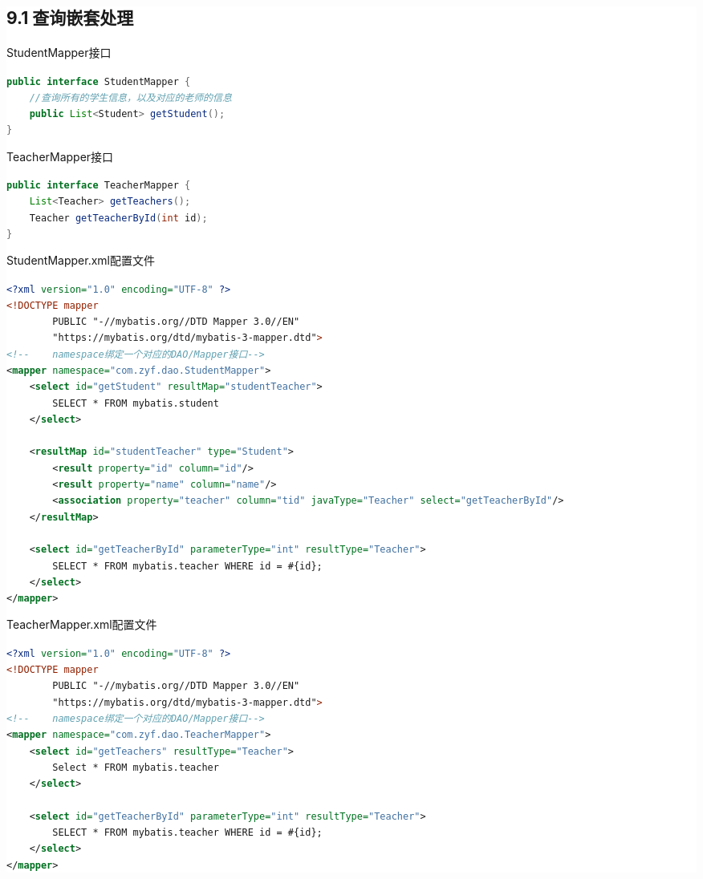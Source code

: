 ## 9.1 **查询嵌套处理**

StudentMapper接口

```java
public interface StudentMapper {
    //查询所有的学生信息，以及对应的老师的信息
    public List<Student> getStudent();
}
```

TeacherMapper接口

```java
public interface TeacherMapper {
    List<Teacher> getTeachers();
    Teacher getTeacherById(int id);
}
```

StudentMapper.xml配置文件

```xml
<?xml version="1.0" encoding="UTF-8" ?>
<!DOCTYPE mapper
        PUBLIC "-//mybatis.org//DTD Mapper 3.0//EN"
        "https://mybatis.org/dtd/mybatis-3-mapper.dtd">
<!--    namespace绑定一个对应的DAO/Mapper接口-->
<mapper namespace="com.zyf.dao.StudentMapper">
    <select id="getStudent" resultMap="studentTeacher">
        SELECT * FROM mybatis.student
    </select>
    
    <resultMap id="studentTeacher" type="Student">
        <result property="id" column="id"/>
        <result property="name" column="name"/>
        <association property="teacher" column="tid" javaType="Teacher" select="getTeacherById"/>
    </resultMap>

    <select id="getTeacherById" parameterType="int" resultType="Teacher">
        SELECT * FROM mybatis.teacher WHERE id = #{id};
    </select>
</mapper>
```

TeacherMapper.xml配置文件

```xml
<?xml version="1.0" encoding="UTF-8" ?>
<!DOCTYPE mapper
        PUBLIC "-//mybatis.org//DTD Mapper 3.0//EN"
        "https://mybatis.org/dtd/mybatis-3-mapper.dtd">
<!--    namespace绑定一个对应的DAO/Mapper接口-->
<mapper namespace="com.zyf.dao.TeacherMapper">
    <select id="getTeachers" resultType="Teacher">
        Select * FROM mybatis.teacher
    </select>

    <select id="getTeacherById" parameterType="int" resultType="Teacher">
        SELECT * FROM mybatis.teacher WHERE id = #{id};
    </select>
</mapper>
```
